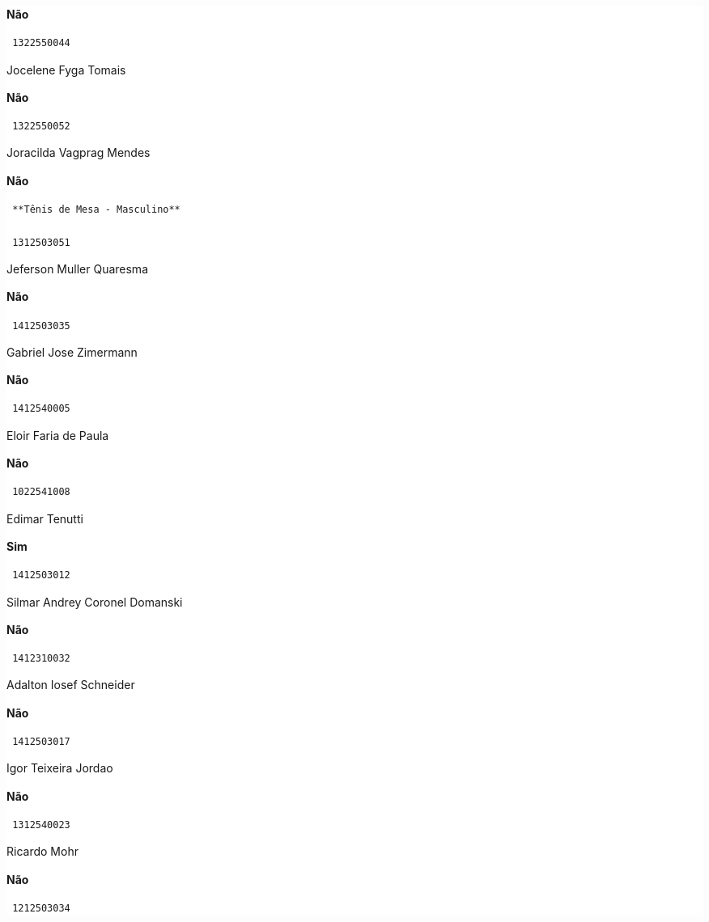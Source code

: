    **Não**

     1322550044

   Jocelene Fyga Tomais

   **Não**

     1322550052

   Joracilda Vagprag Mendes

   **Não**

     **Tênis de Mesa - Masculino**

     1312503051

   Jeferson Muller Quaresma

   **Não**

     1412503035

   Gabriel Jose Zimermann

   **Não**

     1412540005

   Eloir Faria de Paula

   **Não**

     1022541008

   Edimar Tenutti

   **Sim**

     1412503012

   Silmar Andrey Coronel Domanski

   **Não**

     1412310032

   Adalton Iosef Schneider

   **Não**

     1412503017

   Igor Teixeira Jordao

   **Não**

     1312540023

   Ricardo Mohr

   **Não**

     1212503034
